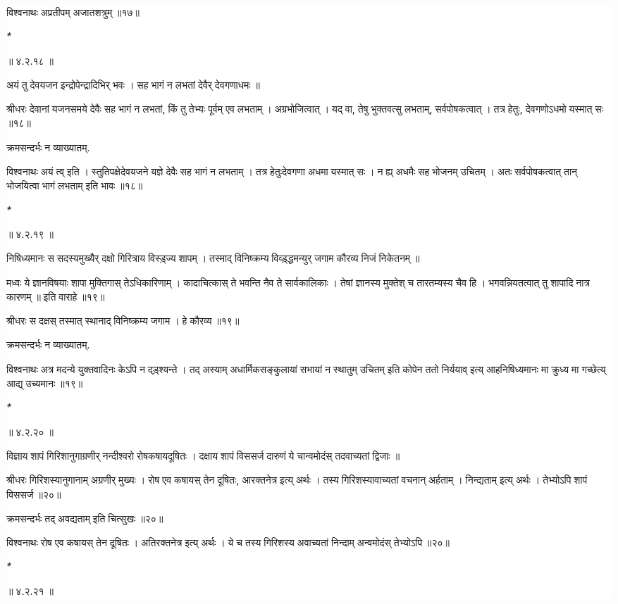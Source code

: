विश्वनाथः  अप्रतीपम् अजातशत्रुम् ॥१७॥

_*_

॥ ४.२.१८ ॥

अयं तु देवयजन इन्द्रोपेन्द्रादिभिर् भवः ।
सह भागं न लभतां देवैर् देवगणाधमः ॥

श्रीधरः  देवानां यजनसमये देवैः सह भागं न लभतां, किं तु तेभ्यः पूर्वम् एव लभताम् । अग्रभोजित्वात् । यद् वा, तेषु भुक्तवत्सु लभताम्, सर्वपोषकत्वात् । तत्र हेतुः, देवगणोऽधमो यस्मात् सः ॥१८॥

क्रमसन्दर्भः  न व्याख्यातम्.

विश्वनाथः  अयं त्व् इति । स्तुतिपक्षेदेवयजने यज्ञे देवैः सह भागं न लभताम् । तत्र हेतुःदेवगणा अधमा यस्मात् सः । न ह्य् अधमैः सह भोजनम् उचितम् । अतः सर्वपोषकत्वात् तान् भोजयित्वा भागं लभताम् इति भावः ॥१८॥

_*_

॥ ४.२.१९ ॥

निषिध्यमानः स सदस्यमुख्यैर्
दक्षो गिरित्राय विस्ड़्ज्य शापम् ।
तस्माद् विनिष्क्रम्य विव्ड़्द्धमन्युर्
जगाम कौरव्य निजं निकेतनम् ॥

मध्वः  ये ज्ञानविषयाः शापा मुक्तिगास् तेऽधिकारिणाम् ।
कादाचित्कास् ते भवन्ति नैव ते सार्वकालिकाः ।
तेषां ज्ञानस्य मुक्तेश् च तारतम्यस्य चैव हि ।
भगवन्नियतत्वात् तु शापादि नात्र कारणम् ॥ इति वाराहे ॥१९॥

श्रीधरः  स दक्षस् तस्मात् स्थानाद् विनिष्क्रम्य जगाम । हे कौरव्य ॥१९॥

क्रमसन्दर्भः  न व्याख्यातम्.

विश्वनाथः  अत्र मदन्ये युक्तवादिनः केऽपि न द्ड़्श्यन्ते । तद् अस्याम् अधार्मिकसङ्कुलायां सभायां न स्थातुम् उचितम् इति कोपेन ततो निर्ययाव् इत्य् आहनिषिध्यमानः मा क्रुध्य मा गच्छेत्य् आद्य् उच्यमानः ॥१९॥

_*_

॥ ४.२.२० ॥

विज्ञाय शापं गिरिशानुगाग्रणीर्
नन्दीश्वरो रोषकषायदूषितः ।
दक्षाय शापं विससर्ज दारुणं
ये चान्वमोदंस् तदवाच्यतां द्विजाः ॥

श्रीधरः  गिरिशस्यानुगानाम् अग्रणीर् मुख्यः । रोष एव कषायस् तेन दूषितः, आरक्तनेत्र इत्य् अर्थः । तस्य गिरिशस्यावाच्यतां वचनान् अर्हताम् । निन्द्यताम् इत्य् अर्थः । तेभ्योऽपि शापं विससर्ज ॥२०॥

क्रमसन्दर्भः  तद् अवद्यताम् इति चित्सुखः ॥२०॥

विश्वनाथः  रोष एव कषायस् तेन दूषितः । अतिरक्तनेत्र इत्य् अर्थः । ये च तस्य गिरिशस्य अवाच्यतां निन्दाम् अन्वमोदंस् तेभ्योऽपि ॥२०॥

_*_

॥ ४.२.२१ ॥
